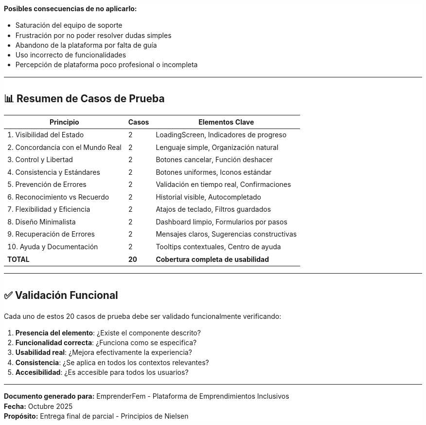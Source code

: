 **Posibles consecuencias de no aplicarlo:**
- Saturación del equipo de soporte
- Frustración por no poder resolver dudas simples
- Abandono de la plataforma por falta de guía
- Uso incorrecto de funcionalidades
- Percepción de plataforma poco profesional o incompleta

---

## 📊 Resumen de Casos de Prueba

| Principio | Casos | Elementos Clave |
|-----------|-------|-----------------|
| 1. Visibilidad del Estado | 2 | LoadingScreen, Indicadores de progreso |
| 2. Concordancia con el Mundo Real | 2 | Lenguaje simple, Organización natural |
| 3. Control y Libertad | 2 | Botones cancelar, Función deshacer |
| 4. Consistencia y Estándares | 2 | Botones uniformes, Iconos estándar |
| 5. Prevención de Errores | 2 | Validación en tiempo real, Confirmaciones |
| 6. Reconocimiento vs Recuerdo | 2 | Historial visible, Autocompletado |
| 7. Flexibilidad y Eficiencia | 2 | Atajos de teclado, Filtros guardados |
| 8. Diseño Minimalista | 2 | Dashboard limpio, Formularios por pasos |
| 9. Recuperación de Errores | 2 | Mensajes claros, Sugerencias constructivas |
| 10. Ayuda y Documentación | 2 | Tooltips contextuales, Centro de ayuda |
| **TOTAL** | **20** | **Cobertura completa de usabilidad** |

---

## ✅ Validación Funcional

Cada uno de estos 20 casos de prueba debe ser validado funcionalmente verificando:

1. **Presencia del elemento**: ¿Existe el componente descrito?
2. **Funcionalidad correcta**: ¿Funciona como se especifica?
3. **Usabilidad real**: ¿Mejora efectivamente la experiencia?
4. **Consistencia**: ¿Se aplica en todos los contextos relevantes?
5. **Accesibilidad**: ¿Es accesible para todos los usuarios?

---

**Documento generado para:** EmprenderFem - Plataforma de Emprendimientos Inclusivos  
**Fecha:** Octubre 2025  
**Propósito:** Entrega final de parcial - Principios de Nielsen
